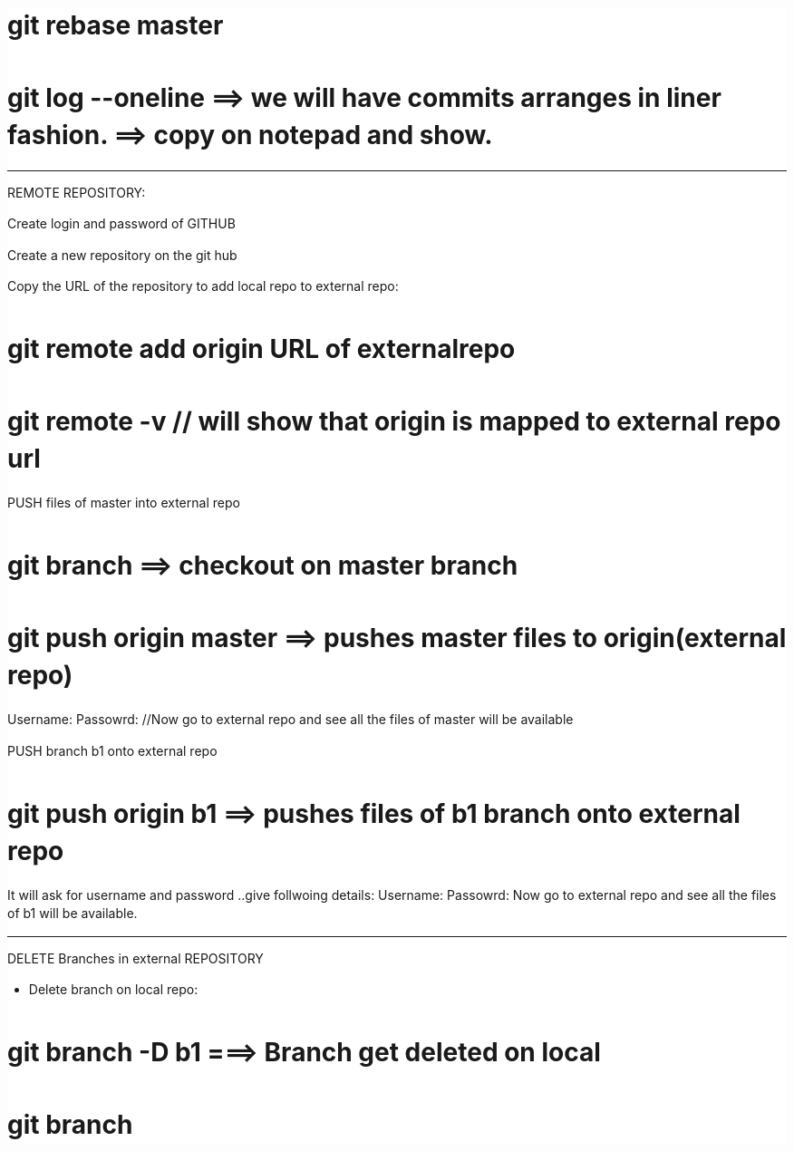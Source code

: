 # git rebase master

# git log --oneline ==> we will have commits arranges in liner fashion. ==> copy on notepad and show.

************************************************************************************
REMOTE REPOSITORY:

Create login and password of GITHUB

Create a new repository on the git hub

Copy the URL of the repository to  add local repo to external repo:

# git remote add origin URL of externalrepo

# git remote -v // will show that origin is mapped to external repo url

PUSH files of master into external repo
# git branch ==> checkout on master branch
# git push origin master ==> pushes master files to origin(external repo)
Username: 
Passowrd: 
//Now go to external repo and see all the files of master will be available

PUSH branch b1 onto external repo

# git push origin b1  ==> pushes files of b1 branch onto external repo
It will ask for username and password ..give follwoing details:
Username: 
Passowrd:
Now go to external repo and see all the files of b1 will be available.

************************************************************************
DELETE Branches in external REPOSITORY

- Delete branch on local repo:

# git branch -D b1  ===> Branch get deleted on local

# git branch
